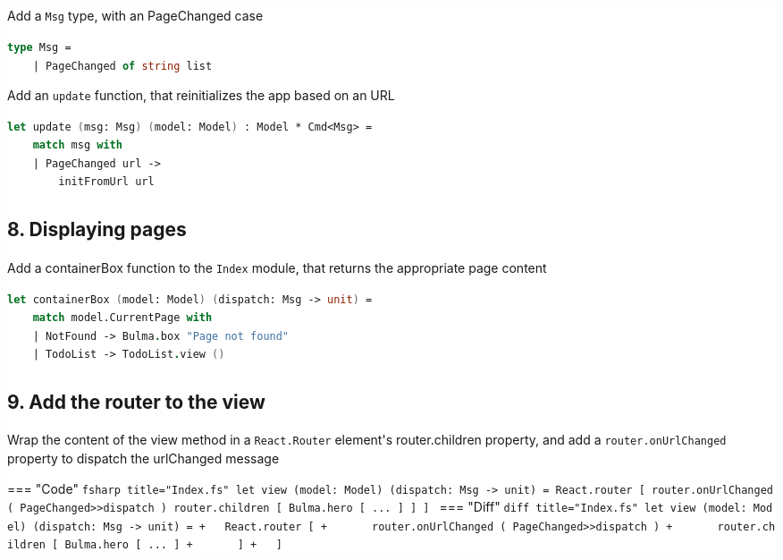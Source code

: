 Add a `Msg` type, with an PageChanged case

```fsharp title="Index.fs"
type Msg = 
    | PageChanged of string list
```
Add an `update` function, that reinitializes the app based on an URL

```fsharp title="Index.fs"
let update (msg: Msg) (model: Model) : Model * Cmd<Msg> =
    match msg with
    | PageChanged url ->
        initFromUrl url
```

## 8. Displaying pages

Add a containerBox function to the `Index` module, that returns the appropriate page content

```fsharp title="Index.fs"
let containerBox (model: Model) (dispatch: Msg -> unit) =
    match model.CurrentPage with
    | NotFound -> Bulma.box "Page not found"
    | TodoList -> TodoList.view ()
```
## 9. Add the router to the view

Wrap the content of the view method in a `React.Router` element's router.children property, and add a `router.onUrlChanged` property to dispatch the urlChanged message

=== "Code"
    ```fsharp title="Index.fs"
    let view (model: Model) (dispatch: Msg -> unit) =
        React.router [
            router.onUrlChanged ( PageChanged>>dispatch )
            router.children [
                Bulma.hero [
                ...
                ]
            ]
        ]
    ```
=== "Diff"
    ```diff title="Index.fs"
    let view (model: Model) (dispatch: Msg -> unit) =
    +   React.router [
    +       router.onUrlChanged ( PageChanged>>dispatch )
    +       router.children [
                Bulma.hero [
                ...
                ]
    +       ]
    +   ]
    ```
